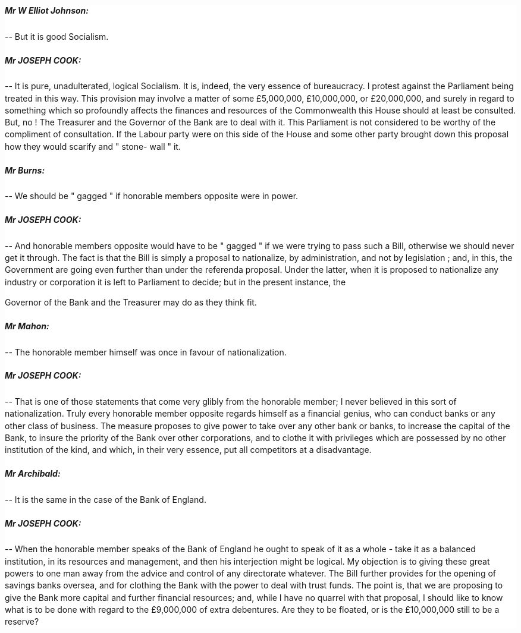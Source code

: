 ##### Mr W Elliot Johnson:

-- But it is good Socialism. 

##### Mr JOSEPH COOK:

-- It is pure, unadulterated, logical Socialism. It is, indeed, the very essence of bureaucracy. I protest against the Parliament being treated in this way. This provision may involve a matter of some £5,000,000, £10,000,000, or £20,000,000, and surely in regard to something which so profoundly affects the finances and resources of the Commonwealth this House should at least be consulted. But, no ! The Treasurer and the Governor of the Bank are to deal with it. This Parliament is not considered to be worthy of the compliment of consultation. If the Labour party were on this side of the House and some other party brought down this proposal how they would scarify and " stone- wall " it. 

##### Mr Burns:

-- We should be " gagged " if honorable members opposite were in power. 

##### Mr JOSEPH COOK:

-- And honorable members opposite would have to be " gagged " if we were trying to pass such a Bill, otherwise we should never get it through. The fact is that the Bill is simply a proposal to nationalize, by administration, and not by legislation ; and, in this, the Government are going even further than under the referenda proposal. Under the latter, when it is proposed to nationalize any industry or corporation it is left to Parliament to decide; but in the present instance, the 

Governor of the Bank and the Treasurer may do as they think fit. 

##### Mr Mahon:

-- The honorable member himself was once in favour of nationalization. 

##### Mr JOSEPH COOK:

-- That is one of those statements that come very glibly from the honorable member; I never believed in this sort of nationalization. Truly every honorable member opposite regards himself as a financial genius, who can conduct banks or any other class of business. The measure proposes to give power to take over any other bank or banks, to increase the capital of the Bank, to insure the priority of the Bank over other corporations, and to clothe it with privileges which are possessed by no other institution of the kind, and which, in their very essence, put all competitors at a disadvantage. 

##### Mr Archibald:

-- It is the same in the case of the Bank of England. 

##### Mr JOSEPH COOK:

-- When the honorable member speaks of the Bank of England he ought to speak of it as a whole - take it as a balanced institution, in its resources and management, and then his interjection might be logical. My objection is to giving these great powers to one man away from the advice and control of any directorate whatever. The Bill further provides for the opening of savings banks oversea, and for clothing the Bank with the power to deal with trust funds. The point is, that we are proposing to give the Bank more capital and further financial resources; and, while I have no quarrel with that proposal, I should like to know what is to be done with regard to the £9,000,000 of extra debentures. Are they to be floated, or is the £10,000,000 still to be a reserve? 
